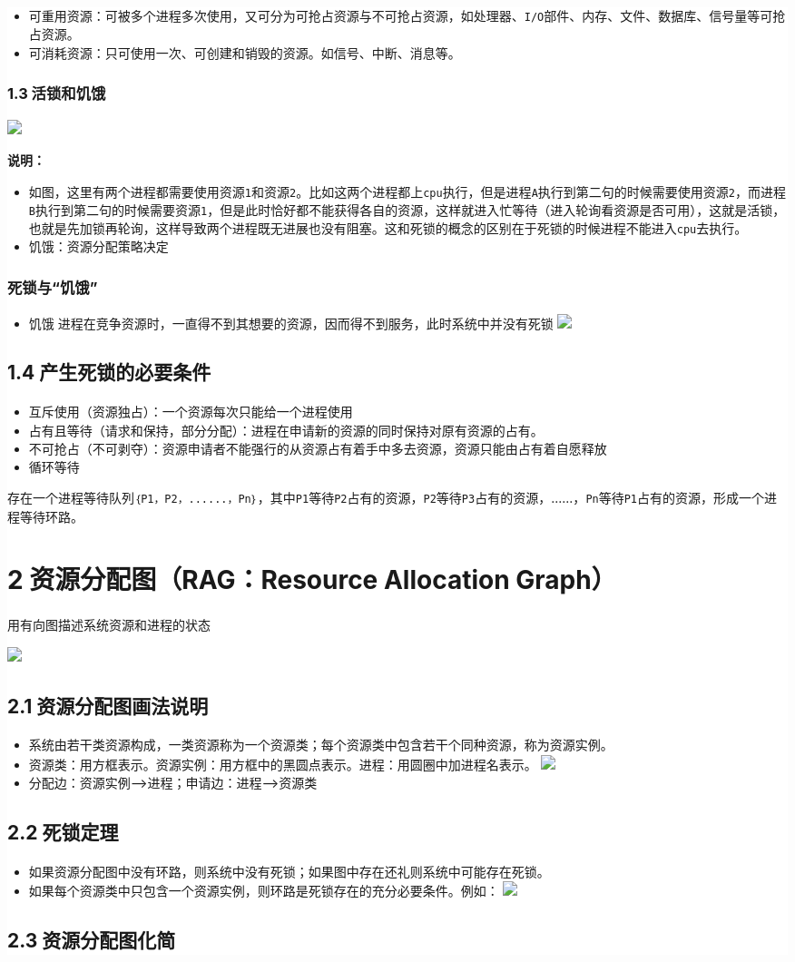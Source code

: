 - 可重用资源：可被多个进程多次使用，又可分为可抢占资源与不可抢占资源，如处理器、`I/O`部件、内存、文件、数据库、信号量等可抢占资源。
- 可消耗资源：只可使用一次、可创建和销毁的资源。如信号、中断、消息等。

### 1.3 活锁和饥饿

![](https://imgconvert.csdnimg.cn/aHR0cHM6Ly9hc2sucWNsb3VkaW1nLmNvbS9odHRwLXNhdmUvMTc1MjMyOC84ZGg1eXJqOTlsLnBuZw)

**说明：**

- 如图，这里有两个进程都需要使用资源`1`和资源`2`。比如这两个进程都上`cpu`执行，但是进程`A`执行到第二句的时候需要使用资源`2`，而进程`B`执行到第二句的时候需要资源`1`，但是此时恰好都不能获得各自的资源，这样就进入忙等待（进入轮询看资源是否可用），这就是活锁，也就是先加锁再轮询，这样导致两个进程既无进展也没有阻塞。这和死锁的概念的区别在于死锁的时候进程不能进入`cpu`去执行。
- 饥饿：资源分配策略决定

### 死锁与“饥饿”

- 饥饿
  进程在竞争资源时，一直得不到其想要的资源，因而得不到服务，此时系统中并没有死锁
  ![](https://img-blog.csdnimg.cn/20201220135532310.png?x-oss-process=image/watermark,type_ZmFuZ3poZW5naGVpdGk,shadow_10,text_SmF2YUVkZ2U=,size_1,color_FFFFFF,t_70)

## 1.4 产生死锁的必要条件

- 互斥使用（资源独占）：一个资源每次只能给一个进程使用
- 占有且等待（请求和保持，部分分配）：进程在申请新的资源的同时保持对原有资源的占有。
- 不可抢占（不可剥夺）：资源申请者不能强行的从资源占有着手中多去资源，资源只能由占有着自愿释放
- 循环等待

存在一个进程等待队列`｛P1，P2，......，Pn｝`，其中`P1`等待`P2`占有的资源，`P2`等待`P3`占有的资源，......，`Pn`等待`P1`占有的资源，形成一个进程等待环路。

# 2 资源分配图（RAG：Resource Allocation Graph）

用有向图描述系统资源和进程的状态

![](https://imgconvert.csdnimg.cn/aHR0cHM6Ly9hc2sucWNsb3VkaW1nLmNvbS9odHRwLXNhdmUvMTc1MjMyOC84bDYwOTV4bTh1LnBuZw)

## 2.1 资源分配图画法说明

- 系统由若干类资源构成，一类资源称为一个资源类；每个资源类中包含若干个同种资源，称为资源实例。
- 资源类：用方框表示。资源实例：用方框中的黑圆点表示。进程：用圆圈中加进程名表示。
  ![](https://imgconvert.csdnimg.cn/aHR0cHM6Ly9hc2sucWNsb3VkaW1nLmNvbS9odHRwLXNhdmUvMTc1MjMyOC8zcm8xb3llYTZvLnBuZw)
- 分配边：资源实例-->进程；申请边：进程-->资源类

## 2.2 死锁定理

- 如果资源分配图中没有环路，则系统中没有死锁；如果图中存在还礼则系统中可能存在死锁。
- 如果每个资源类中只包含一个资源实例，则环路是死锁存在的充分必要条件。例如：
  ![](https://imgconvert.csdnimg.cn/aHR0cHM6Ly9hc2sucWNsb3VkaW1nLmNvbS9odHRwLXNhdmUvMTc1MjMyOC8xNXk0NXJxcnR6LnBuZw)

## 2.3 资源分配图化简
